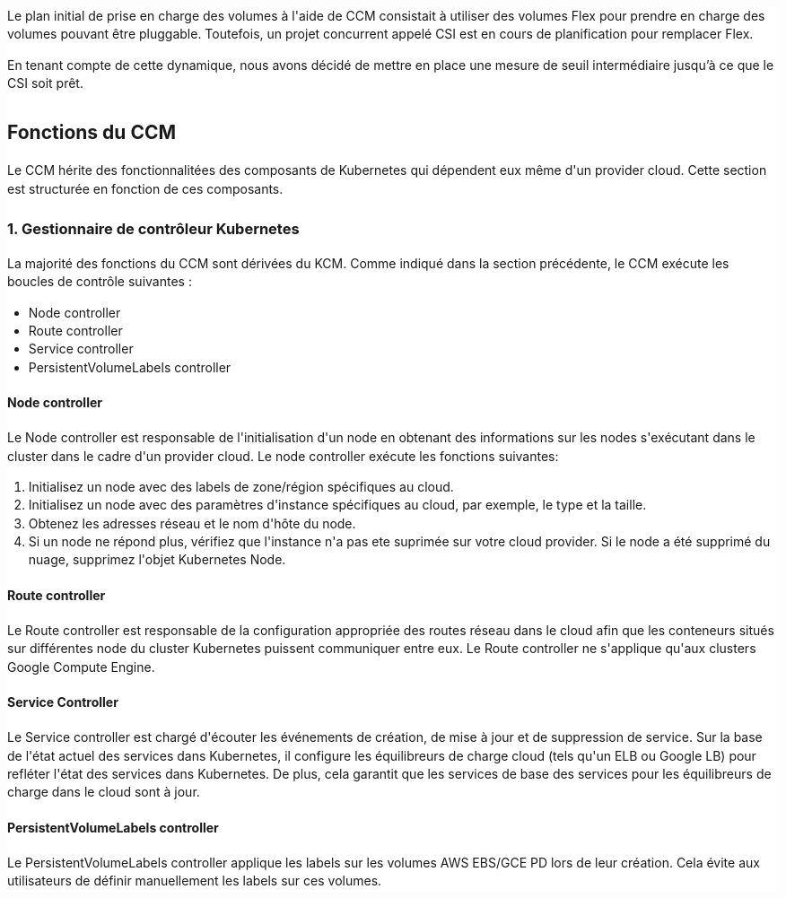 Le plan initial de prise en charge des volumes à l'aide de CCM consistait à utiliser des volumes Flex pour prendre en charge des volumes pouvant être pluggable. Toutefois, un projet concurrent appelé CSI est en cours de planification pour remplacer Flex.

En tenant compte de cette dynamique, nous avons décidé de mettre en place une mesure de seuil intermédiaire jusqu’à ce que le CSI soit prêt.

## Fonctions du CCM

Le CCM hérite des fonctionnalitées des composants de Kubernetes qui dépendent eux même d'un provider cloud. Cette section est structurée en fonction de ces composants.

### 1. Gestionnaire de contrôleur Kubernetes

La majorité des fonctions du CCM sont dérivées du KCM. Comme indiqué dans la section précédente, le CCM exécute les boucles de contrôle suivantes :

* Node controller
* Route controller
* Service controller
* PersistentVolumeLabels controller

#### Node controller

Le Node controller est responsable de l'initialisation d'un node en obtenant des informations sur les nodes s'exécutant dans le cluster dans le cadre d'un provider cloud. Le node controller exécute les fonctions suivantes:

1. Initialisez un node avec des labels de zone/région spécifiques au cloud.
2. Initialisez un node avec des paramètres d'instance spécifiques au cloud, par exemple, le type et la taille.
3. Obtenez les adresses réseau et le nom d'hôte du node.
4. Si un node ne répond plus, vérifiez que l'instance n'a pas ete suprimée sur votre cloud provider.
Si le node a été supprimé du nuage, supprimez l'objet Kubernetes Node.

#### Route controller

Le Route controller est responsable de la configuration appropriée des routes réseau dans le cloud afin que les conteneurs situés sur différentes node du cluster Kubernetes puissent communiquer entre eux. Le Route controller ne s'applique qu'aux clusters Google Compute Engine.

#### Service Controller

Le Service controller est chargé d'écouter les événements de création, de mise à jour et de suppression de service. Sur la base de l'état actuel des services dans Kubernetes, il configure les équilibreurs de charge cloud (tels qu'un ELB ou Google LB) pour refléter l'état des services dans Kubernetes. De plus, cela garantit que les services de base des services pour les équilibreurs de charge dans le cloud sont à jour.

#### PersistentVolumeLabels controller

Le PersistentVolumeLabels controller applique les labels sur les volumes AWS EBS/GCE PD lors de leur création. Cela évite aux utilisateurs de définir manuellement les labels sur ces volumes.
